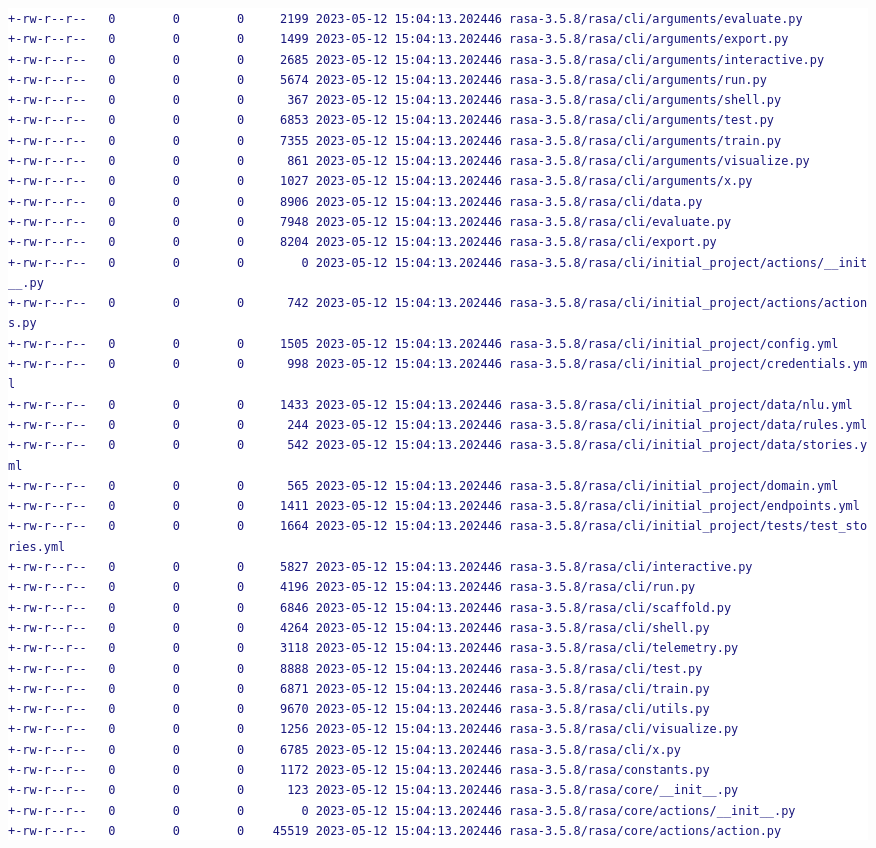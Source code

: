 ```diff
+-rw-r--r--   0        0        0     2199 2023-05-12 15:04:13.202446 rasa-3.5.8/rasa/cli/arguments/evaluate.py
+-rw-r--r--   0        0        0     1499 2023-05-12 15:04:13.202446 rasa-3.5.8/rasa/cli/arguments/export.py
+-rw-r--r--   0        0        0     2685 2023-05-12 15:04:13.202446 rasa-3.5.8/rasa/cli/arguments/interactive.py
+-rw-r--r--   0        0        0     5674 2023-05-12 15:04:13.202446 rasa-3.5.8/rasa/cli/arguments/run.py
+-rw-r--r--   0        0        0      367 2023-05-12 15:04:13.202446 rasa-3.5.8/rasa/cli/arguments/shell.py
+-rw-r--r--   0        0        0     6853 2023-05-12 15:04:13.202446 rasa-3.5.8/rasa/cli/arguments/test.py
+-rw-r--r--   0        0        0     7355 2023-05-12 15:04:13.202446 rasa-3.5.8/rasa/cli/arguments/train.py
+-rw-r--r--   0        0        0      861 2023-05-12 15:04:13.202446 rasa-3.5.8/rasa/cli/arguments/visualize.py
+-rw-r--r--   0        0        0     1027 2023-05-12 15:04:13.202446 rasa-3.5.8/rasa/cli/arguments/x.py
+-rw-r--r--   0        0        0     8906 2023-05-12 15:04:13.202446 rasa-3.5.8/rasa/cli/data.py
+-rw-r--r--   0        0        0     7948 2023-05-12 15:04:13.202446 rasa-3.5.8/rasa/cli/evaluate.py
+-rw-r--r--   0        0        0     8204 2023-05-12 15:04:13.202446 rasa-3.5.8/rasa/cli/export.py
+-rw-r--r--   0        0        0        0 2023-05-12 15:04:13.202446 rasa-3.5.8/rasa/cli/initial_project/actions/__init__.py
+-rw-r--r--   0        0        0      742 2023-05-12 15:04:13.202446 rasa-3.5.8/rasa/cli/initial_project/actions/actions.py
+-rw-r--r--   0        0        0     1505 2023-05-12 15:04:13.202446 rasa-3.5.8/rasa/cli/initial_project/config.yml
+-rw-r--r--   0        0        0      998 2023-05-12 15:04:13.202446 rasa-3.5.8/rasa/cli/initial_project/credentials.yml
+-rw-r--r--   0        0        0     1433 2023-05-12 15:04:13.202446 rasa-3.5.8/rasa/cli/initial_project/data/nlu.yml
+-rw-r--r--   0        0        0      244 2023-05-12 15:04:13.202446 rasa-3.5.8/rasa/cli/initial_project/data/rules.yml
+-rw-r--r--   0        0        0      542 2023-05-12 15:04:13.202446 rasa-3.5.8/rasa/cli/initial_project/data/stories.yml
+-rw-r--r--   0        0        0      565 2023-05-12 15:04:13.202446 rasa-3.5.8/rasa/cli/initial_project/domain.yml
+-rw-r--r--   0        0        0     1411 2023-05-12 15:04:13.202446 rasa-3.5.8/rasa/cli/initial_project/endpoints.yml
+-rw-r--r--   0        0        0     1664 2023-05-12 15:04:13.202446 rasa-3.5.8/rasa/cli/initial_project/tests/test_stories.yml
+-rw-r--r--   0        0        0     5827 2023-05-12 15:04:13.202446 rasa-3.5.8/rasa/cli/interactive.py
+-rw-r--r--   0        0        0     4196 2023-05-12 15:04:13.202446 rasa-3.5.8/rasa/cli/run.py
+-rw-r--r--   0        0        0     6846 2023-05-12 15:04:13.202446 rasa-3.5.8/rasa/cli/scaffold.py
+-rw-r--r--   0        0        0     4264 2023-05-12 15:04:13.202446 rasa-3.5.8/rasa/cli/shell.py
+-rw-r--r--   0        0        0     3118 2023-05-12 15:04:13.202446 rasa-3.5.8/rasa/cli/telemetry.py
+-rw-r--r--   0        0        0     8888 2023-05-12 15:04:13.202446 rasa-3.5.8/rasa/cli/test.py
+-rw-r--r--   0        0        0     6871 2023-05-12 15:04:13.202446 rasa-3.5.8/rasa/cli/train.py
+-rw-r--r--   0        0        0     9670 2023-05-12 15:04:13.202446 rasa-3.5.8/rasa/cli/utils.py
+-rw-r--r--   0        0        0     1256 2023-05-12 15:04:13.202446 rasa-3.5.8/rasa/cli/visualize.py
+-rw-r--r--   0        0        0     6785 2023-05-12 15:04:13.202446 rasa-3.5.8/rasa/cli/x.py
+-rw-r--r--   0        0        0     1172 2023-05-12 15:04:13.202446 rasa-3.5.8/rasa/constants.py
+-rw-r--r--   0        0        0      123 2023-05-12 15:04:13.202446 rasa-3.5.8/rasa/core/__init__.py
+-rw-r--r--   0        0        0        0 2023-05-12 15:04:13.202446 rasa-3.5.8/rasa/core/actions/__init__.py
+-rw-r--r--   0        0        0    45519 2023-05-12 15:04:13.202446 rasa-3.5.8/rasa/core/actions/action.py
```
